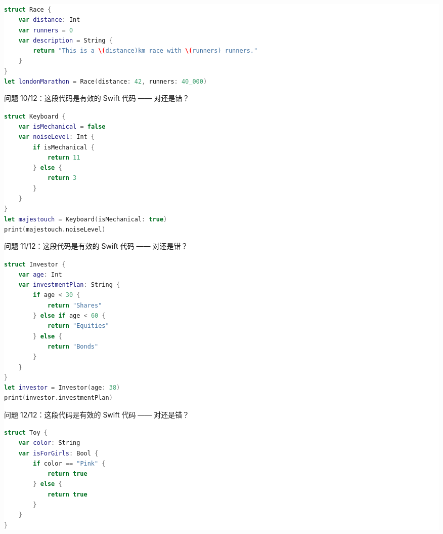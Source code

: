 ```swift
struct Race {
	var distance: Int
	var runners = 0
	var description = String {
		return "This is a \(distance)km race with \(runners) runners."
	}
}
let londonMarathon = Race(distance: 42, runners: 40_000)
```



问题 10/12：这段代码是有效的 Swift 代码 —— 对还是错？

```swift
struct Keyboard {
	var isMechanical = false
	var noiseLevel: Int {
		if isMechanical {
			return 11
		} else {
			return 3
		}
	}
}
let majestouch = Keyboard(isMechanical: true)
print(majestouch.noiseLevel)
```



问题 11/12：这段代码是有效的 Swift 代码 —— 对还是错？

```swift
struct Investor {
	var age: Int
	var investmentPlan: String {
		if age < 30 {
			return "Shares"
		} else if age < 60 {
			return "Equities"
		} else {
			return "Bonds"
		}
	}
}
let investor = Investor(age: 38)
print(investor.investmentPlan)
```



问题 12/12：这段代码是有效的 Swift 代码 —— 对还是错？

```swift
struct Toy {
	var color: String
	var isForGirls: Bool {
		if color == "Pink" {
			return true
		} else {
			return true
		}
	}
}
```
